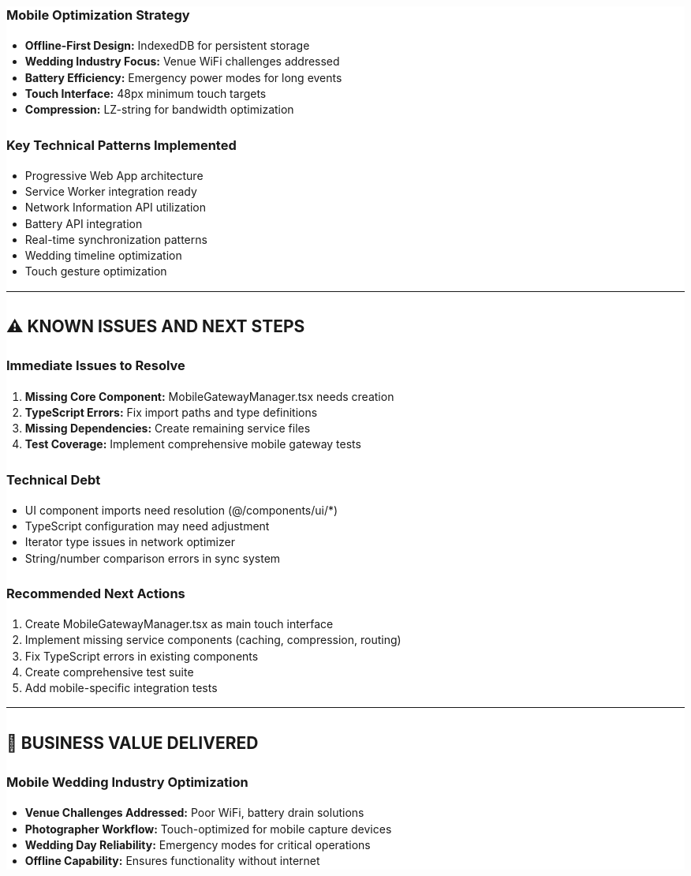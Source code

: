 ### Mobile Optimization Strategy
- **Offline-First Design:** IndexedDB for persistent storage
- **Wedding Industry Focus:** Venue WiFi challenges addressed
- **Battery Efficiency:** Emergency power modes for long events
- **Touch Interface:** 48px minimum touch targets
- **Compression:** LZ-string for bandwidth optimization

### Key Technical Patterns Implemented
- Progressive Web App architecture
- Service Worker integration ready
- Network Information API utilization
- Battery API integration
- Real-time synchronization patterns
- Wedding timeline optimization
- Touch gesture optimization

---

## ⚠️ KNOWN ISSUES AND NEXT STEPS

### Immediate Issues to Resolve
1. **Missing Core Component:** MobileGatewayManager.tsx needs creation
2. **TypeScript Errors:** Fix import paths and type definitions
3. **Missing Dependencies:** Create remaining service files
4. **Test Coverage:** Implement comprehensive mobile gateway tests

### Technical Debt
- UI component imports need resolution (@/components/ui/*)
- TypeScript configuration may need adjustment
- Iterator type issues in network optimizer
- String/number comparison errors in sync system

### Recommended Next Actions
1. Create MobileGatewayManager.tsx as main touch interface
2. Implement missing service components (caching, compression, routing)
3. Fix TypeScript errors in existing components
4. Create comprehensive test suite
5. Add mobile-specific integration tests

---

## 🎯 BUSINESS VALUE DELIVERED

### Mobile Wedding Industry Optimization
- **Venue Challenges Addressed:** Poor WiFi, battery drain solutions
- **Photographer Workflow:** Touch-optimized for mobile capture devices
- **Wedding Day Reliability:** Emergency modes for critical operations
- **Offline Capability:** Ensures functionality without internet
